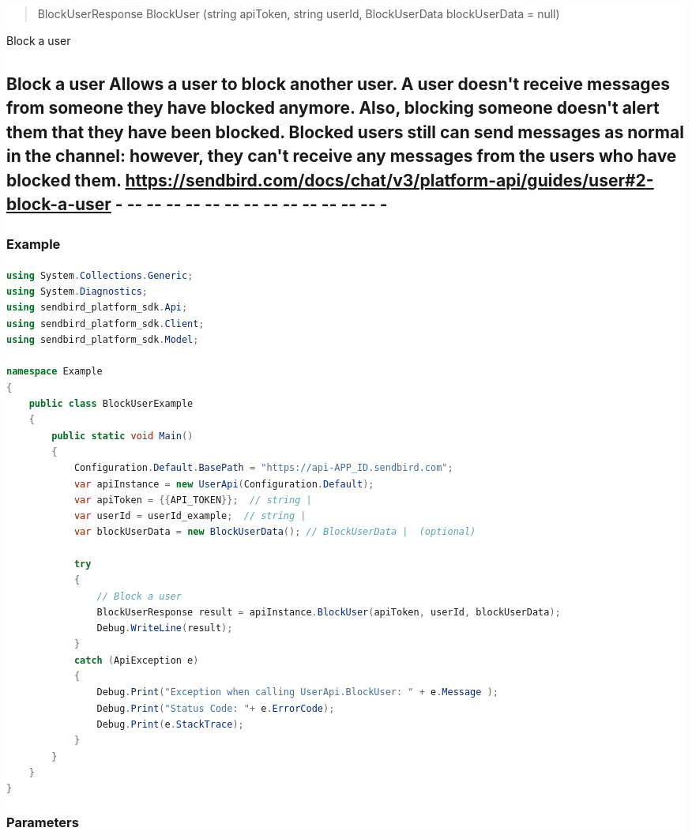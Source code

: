 > BlockUserResponse BlockUser (string apiToken, string userId, BlockUserData blockUserData = null)

Block a user

## Block a user  Allows a user to block another user. A user doesn't receive messages from someone they have blocked anymore. Also, blocking someone doesn't alert them that they have been blocked. Blocked users still can send messages as normal in the channel: however, they can't receive any messages from the users who have blocked them.  https://sendbird.com/docs/chat/v3/platform-api/guides/user#2-block-a-user - -- -- -- -- -- -- -- -- -- -- -- -- -- -

### Example

```csharp
using System.Collections.Generic;
using System.Diagnostics;
using sendbird_platform_sdk.Api;
using sendbird_platform_sdk.Client;
using sendbird_platform_sdk.Model;

namespace Example
{
    public class BlockUserExample
    {
        public static void Main()
        {
            Configuration.Default.BasePath = "https://api-APP_ID.sendbird.com";
            var apiInstance = new UserApi(Configuration.Default);
            var apiToken = {{API_TOKEN}};  // string | 
            var userId = userId_example;  // string | 
            var blockUserData = new BlockUserData(); // BlockUserData |  (optional) 

            try
            {
                // Block a user
                BlockUserResponse result = apiInstance.BlockUser(apiToken, userId, blockUserData);
                Debug.WriteLine(result);
            }
            catch (ApiException e)
            {
                Debug.Print("Exception when calling UserApi.BlockUser: " + e.Message );
                Debug.Print("Status Code: "+ e.ErrorCode);
                Debug.Print(e.StackTrace);
            }
        }
    }
}
```

### Parameters

